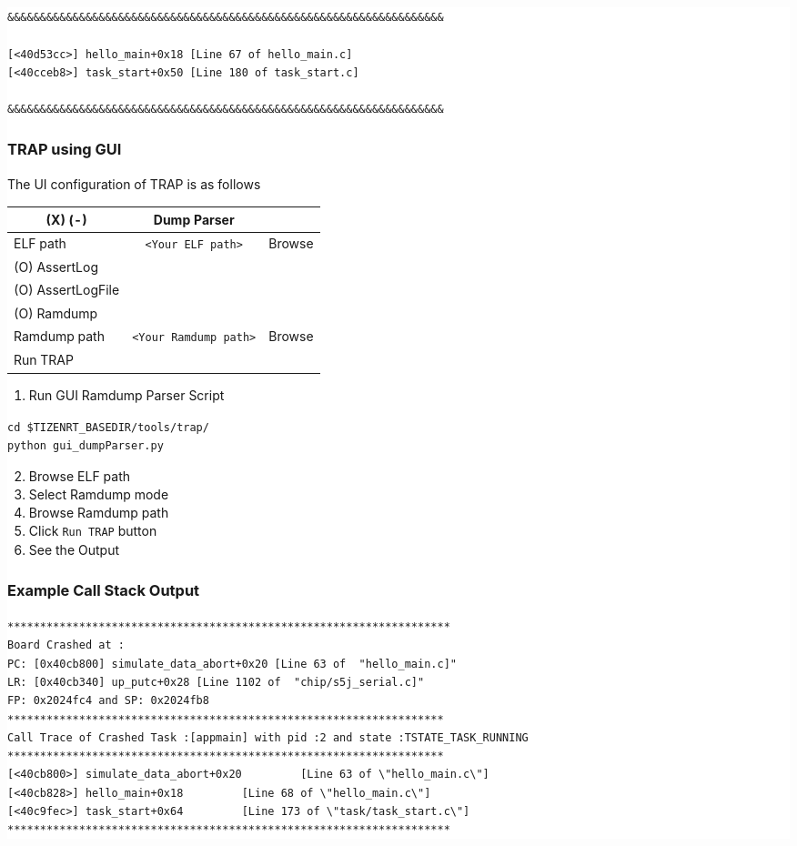 ```
&&&&&&&&&&&&&&&&&&&&&&&&&&&&&&&&&&&&&&&&&&&&&&&&&&&&&&&&&&&&&&&&&&&

[<40d53cc>] hello_main+0x18 [Line 67 of hello_main.c]
[<40cceb8>] task_start+0x50 [Line 180 of task_start.c]

&&&&&&&&&&&&&&&&&&&&&&&&&&&&&&&&&&&&&&&&&&&&&&&&&&&&&&&&&&&&&&&&&&&

```
### TRAP using GUI
The UI configuration of TRAP is as follows

| (X) (-)           | Dump Parser           |        |
| ----------------- |:---------------------:| ------:|
| ELF path          | `<Your ELF path>`     | Browse |
| (O) AssertLog     |                       |        |
| (O) AssertLogFile |                       |        |
| (O) Ramdump       |                       |        |
| Ramdump path      | `<Your Ramdump path>` | Browse |
| Run TRAP    |                       |        |

1. Run GUI Ramdump Parser Script
```
cd $TIZENRT_BASEDIR/tools/trap/
python gui_dumpParser.py
```

2. Browse ELF path
3. Select Ramdump mode
4. Browse Ramdump path
5. Click `Run TRAP` button
6. See the Output

### Example Call Stack Output
```
********************************************************************
Board Crashed at :
PC: [0x40cb800] simulate_data_abort+0x20 [Line 63 of  "hello_main.c]"
LR: [0x40cb340] up_putc+0x28 [Line 1102 of  "chip/s5j_serial.c]"
FP: 0x2024fc4 and SP: 0x2024fb8
*******************************************************************
Call Trace of Crashed Task :[appmain] with pid :2 and state :TSTATE_TASK_RUNNING
*******************************************************************
[<40cb800>] simulate_data_abort+0x20         [Line 63 of \"hello_main.c\"]
[<40cb828>] hello_main+0x18         [Line 68 of \"hello_main.c\"]
[<40c9fec>] task_start+0x64         [Line 173 of \"task/task_start.c\"]
********************************************************************
```
